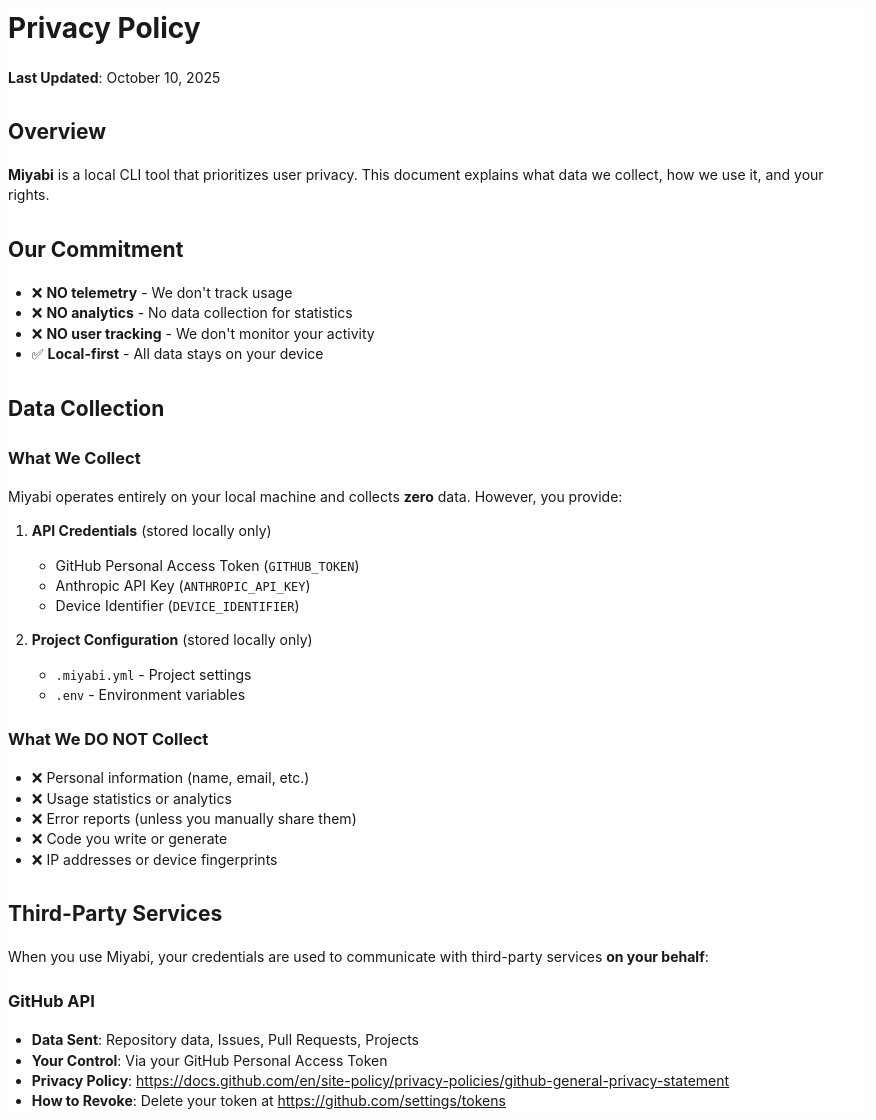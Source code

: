 # Privacy Policy

**Last Updated**: October 10, 2025

## Overview

**Miyabi** is a local CLI tool that prioritizes user privacy. This document explains what data we collect, how we use it, and your rights.

## Our Commitment

- ❌ **NO telemetry** - We don't track usage
- ❌ **NO analytics** - No data collection for statistics
- ❌ **NO user tracking** - We don't monitor your activity
- ✅ **Local-first** - All data stays on your device

## Data Collection

### What We Collect

Miyabi operates entirely on your local machine and collects **zero** data. However, you provide:

1. **API Credentials** (stored locally only)
   - GitHub Personal Access Token (`GITHUB_TOKEN`)
   - Anthropic API Key (`ANTHROPIC_API_KEY`)
   - Device Identifier (`DEVICE_IDENTIFIER`)

2. **Project Configuration** (stored locally only)
   - `.miyabi.yml` - Project settings
   - `.env` - Environment variables

### What We DO NOT Collect

- ❌ Personal information (name, email, etc.)
- ❌ Usage statistics or analytics
- ❌ Error reports (unless you manually share them)
- ❌ Code you write or generate
- ❌ IP addresses or device fingerprints

## Third-Party Services

When you use Miyabi, your credentials are used to communicate with third-party services **on your behalf**:

### GitHub API

- **Data Sent**: Repository data, Issues, Pull Requests, Projects
- **Your Control**: Via your GitHub Personal Access Token
- **Privacy Policy**: https://docs.github.com/en/site-policy/privacy-policies/github-general-privacy-statement
- **How to Revoke**: Delete your token at https://github.com/settings/tokens
